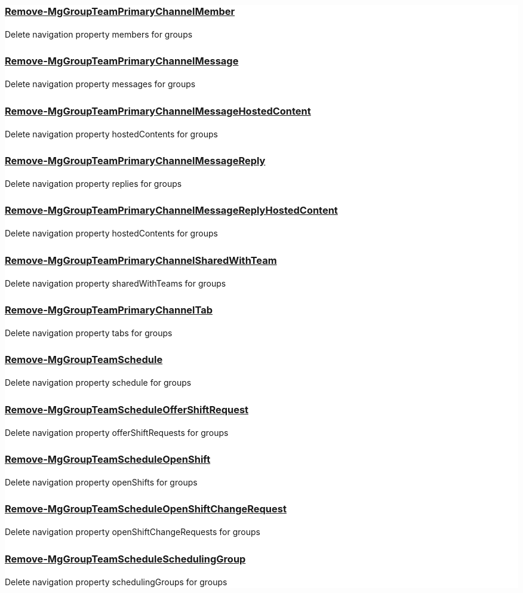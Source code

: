 ### [Remove-MgGroupTeamPrimaryChannelMember](Remove-MgGroupTeamPrimaryChannelMember.md)
Delete navigation property members for groups

### [Remove-MgGroupTeamPrimaryChannelMessage](Remove-MgGroupTeamPrimaryChannelMessage.md)
Delete navigation property messages for groups

### [Remove-MgGroupTeamPrimaryChannelMessageHostedContent](Remove-MgGroupTeamPrimaryChannelMessageHostedContent.md)
Delete navigation property hostedContents for groups

### [Remove-MgGroupTeamPrimaryChannelMessageReply](Remove-MgGroupTeamPrimaryChannelMessageReply.md)
Delete navigation property replies for groups

### [Remove-MgGroupTeamPrimaryChannelMessageReplyHostedContent](Remove-MgGroupTeamPrimaryChannelMessageReplyHostedContent.md)
Delete navigation property hostedContents for groups

### [Remove-MgGroupTeamPrimaryChannelSharedWithTeam](Remove-MgGroupTeamPrimaryChannelSharedWithTeam.md)
Delete navigation property sharedWithTeams for groups

### [Remove-MgGroupTeamPrimaryChannelTab](Remove-MgGroupTeamPrimaryChannelTab.md)
Delete navigation property tabs for groups

### [Remove-MgGroupTeamSchedule](Remove-MgGroupTeamSchedule.md)
Delete navigation property schedule for groups

### [Remove-MgGroupTeamScheduleOfferShiftRequest](Remove-MgGroupTeamScheduleOfferShiftRequest.md)
Delete navigation property offerShiftRequests for groups

### [Remove-MgGroupTeamScheduleOpenShift](Remove-MgGroupTeamScheduleOpenShift.md)
Delete navigation property openShifts for groups

### [Remove-MgGroupTeamScheduleOpenShiftChangeRequest](Remove-MgGroupTeamScheduleOpenShiftChangeRequest.md)
Delete navigation property openShiftChangeRequests for groups

### [Remove-MgGroupTeamScheduleSchedulingGroup](Remove-MgGroupTeamScheduleSchedulingGroup.md)
Delete navigation property schedulingGroups for groups

